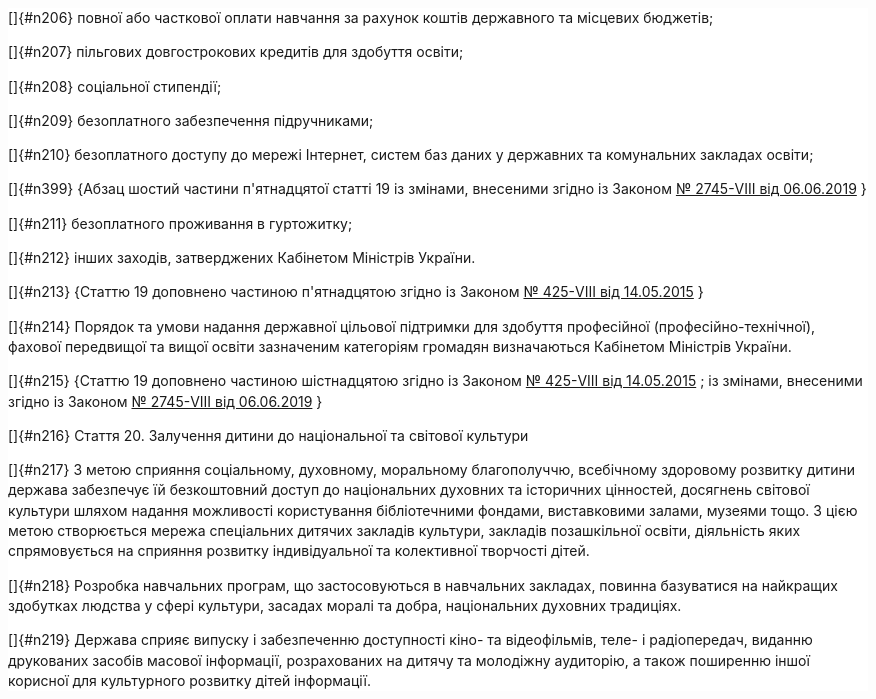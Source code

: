 []{#n206}
повної або часткової оплати навчання за рахунок коштів державного та місцевих бюджетів;

[]{#n207}
пільгових довгострокових кредитів для здобуття освіти;

[]{#n208}
соціальної стипендії;

[]{#n209}
безоплатного забезпечення підручниками;

[]{#n210}
безоплатного доступу до мережі Інтернет, систем баз даних у державних та комунальних закладах освіти;

[]{#n399}
{Абзац шостий частини п'ятнадцятої статті 19 із змінами, внесеними згідно із Законом [№ 2745-VIII від 06.06.2019](/go/2745-19) }

[]{#n211}
безоплатного проживання в гуртожитку;

[]{#n212}
інших заходів, затверджених Кабінетом Міністрів України.

[]{#n213}
{Статтю 19 доповнено частиною п'ятнадцятою згідно із Законом [№ 425-VIII від 14.05.2015](/go/425-19) }

[]{#n214}
Порядок та умови надання державної цільової підтримки для здобуття професійної (професійно-технічної), фахової передвищої та вищої освіти зазначеним категоріям громадян визначаються Кабінетом Міністрів України.

[]{#n215}
{Статтю 19 доповнено частиною шістнадцятою згідно із Законом [№ 425-VIII від 14.05.2015](/go/425-19) ; із змінами, внесеними згідно із Законом [№ 2745-VIII від 06.06.2019](/go/2745-19) }

[]{#n216}
Стаття 20. Залучення дитини до національної та світової культури

[]{#n217}
З метою сприяння соціальному, духовному, моральному благополуччю, всебічному здоровому розвитку дитини держава забезпечує їй безкоштовний доступ до національних духовних та історичних цінностей, досягнень світової культури шляхом надання можливості користування бібліотечними фондами, виставковими залами, музеями тощо. З цією метою створюється мережа спеціальних дитячих закладів культури, закладів позашкільної освіти, діяльність яких спрямовується на сприяння розвитку індивідуальної та колективної творчості дітей.

[]{#n218}
Розробка навчальних програм, що застосовуються в навчальних закладах, повинна базуватися на найкращих здобутках людства у сфері культури, засадах моралі та добра, національних духовних традиціях.

[]{#n219}
Держава сприяє випуску і забезпеченню доступності кіно- та відеофільмів, теле- і радіопередач, виданню друкованих засобів масової інформації, розрахованих на дитячу та молодіжну аудиторію, а також поширенню іншої корисної для культурного розвитку дітей інформації.
